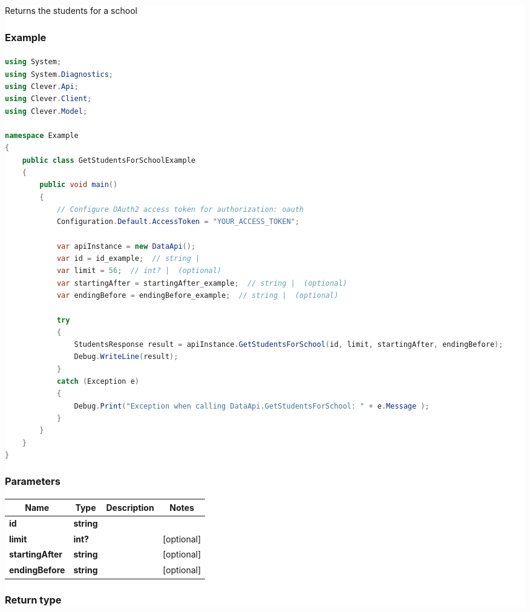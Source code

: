 

Returns the students for a school

### Example
```csharp
using System;
using System.Diagnostics;
using Clever.Api;
using Clever.Client;
using Clever.Model;

namespace Example
{
    public class GetStudentsForSchoolExample
    {
        public void main()
        {
            // Configure OAuth2 access token for authorization: oauth
            Configuration.Default.AccessToken = "YOUR_ACCESS_TOKEN";

            var apiInstance = new DataApi();
            var id = id_example;  // string | 
            var limit = 56;  // int? |  (optional) 
            var startingAfter = startingAfter_example;  // string |  (optional) 
            var endingBefore = endingBefore_example;  // string |  (optional) 

            try
            {
                StudentsResponse result = apiInstance.GetStudentsForSchool(id, limit, startingAfter, endingBefore);
                Debug.WriteLine(result);
            }
            catch (Exception e)
            {
                Debug.Print("Exception when calling DataApi.GetStudentsForSchool: " + e.Message );
            }
        }
    }
}
```

### Parameters

Name | Type | Description  | Notes
------------- | ------------- | ------------- | -------------
 **id** | **string**|  | 
 **limit** | **int?**|  | [optional] 
 **startingAfter** | **string**|  | [optional] 
 **endingBefore** | **string**|  | [optional] 

### Return type
